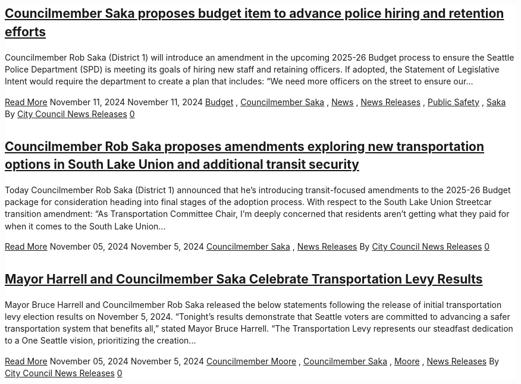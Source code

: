##  [Councilmember Saka proposes budget item to advance police hiring and retention efforts ](https://council.seattle.gov/2024/11/13/councilmember-saka-proposes-budget-item-to-advance-police-hiring-and-retention-efforts) 

Councilmember Rob Saka (District 1) will introduce an amendment in the upcoming 2025-26 Budget process to ensure the Seattle Police Department (SPD) is meeting its goals of hiring new staff and retaining officers. If adopted, the Statement of Legislative Intent would require the department to create a plan that includes:  “We need more officers on the street to ensure our...

  [Read More](https://council.seattle.gov/2024/11/13/councilmember-saka-proposes-budget-item-to-advance-police-hiring-and-retention-efforts)  November 11, 2024 November 11, 2024  [Budget](https://council.seattle.gov/category/news/budget) , [Councilmember Saka](https://council.seattle.gov/category/councilmember-saka) , [News](https://council.seattle.gov/category/news) , [News Releases](https://council.seattle.gov/category/news-releases) , [Public Safety](https://council.seattle.gov/category/news/public-safety) , [Saka](https://council.seattle.gov/category/news-releases/saka)  By [City Council News Releases](https://council.seattle.gov/author/city-council-news-releases)   [0](https://saka.seattle.gov#)  

##  [Councilmember Rob Saka proposes amendments exploring new transportation options in South Lake Union and additional transit security](https://council.seattle.gov/2024/11/11/councilmember-rob-saka-proposes-amendments-exploring-new-transportation-options-in-south-lake-union-and-additional-transit-security) 

Today Councilmember Rob Saka (District 1) announced that he’s introducing transit-focused amendments to the 2025-26 Budget package for consideration heading into final stages of the adoption process. With respect to the South Lake Union Streetcar transition amendment: “As Transportation Committee Chair, I’m deeply concerned that residents aren’t getting what they paid for when it comes to the South Lake Union...

  [Read More](https://council.seattle.gov/2024/11/11/councilmember-rob-saka-proposes-amendments-exploring-new-transportation-options-in-south-lake-union-and-additional-transit-security)  November 05, 2024 November 5, 2024  [Councilmember Saka](https://council.seattle.gov/category/councilmember-saka) , [News Releases](https://council.seattle.gov/category/news-releases)  By [City Council News Releases](https://council.seattle.gov/author/city-council-news-releases)   [0](https://saka.seattle.gov#)  

##  [Mayor Harrell and Councilmember Saka Celebrate Transportation Levy Results](https://council.seattle.gov/2024/11/05/mayor-harrell-and-councilmember-saka-celebrate-transportation-levy-results) 

Mayor Bruce Harrell and Councilmember Rob Saka released the below statements following the release of initial transportation levy election results on November 5, 2024. “Tonight’s results demonstrate that Seattle voters are committed to advancing a safer transportation system that benefits all,” stated Mayor Bruce Harrell. “The Transportation Levy represents our steadfast dedication to a One Seattle vision, prioritizing the creation...

  [Read More](https://council.seattle.gov/2024/11/05/mayor-harrell-and-councilmember-saka-celebrate-transportation-levy-results)  November 05, 2024 November 5, 2024  [Councilmember Moore](https://council.seattle.gov/category/councilmember-moore) , [Councilmember Saka](https://council.seattle.gov/category/councilmember-saka) , [Moore](https://council.seattle.gov/category/news-releases/moore) , [News Releases](https://council.seattle.gov/category/news-releases)  By [City Council News Releases](https://council.seattle.gov/author/city-council-news-releases)   [0](https://saka.seattle.gov#)  
